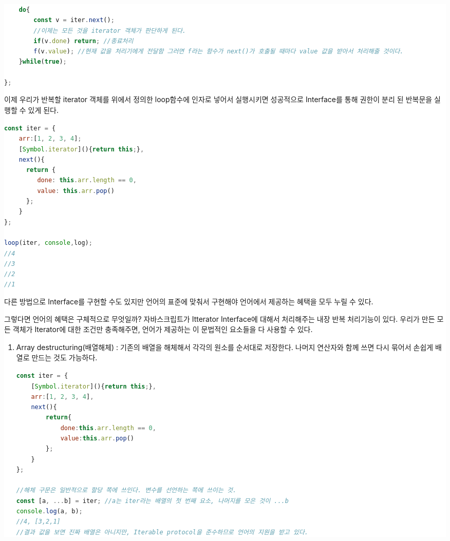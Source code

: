 ~~~javascript
    do{
        const v = iter.next();
        //이제는 모든 것을 iterator 객체가 판단하게 된다. 
        if(v.done) return; //종료처리
        f(v.value); //현재 값을 처리기에게 전달함 그러면 f라는 함수가 next()가 호출될 때마다 value 값을 받아서 처리해줄 것이다.
    }while(true);
    
};
~~~

이제 우리가 반복할 iterator 객체를 위에서 정의한 loop함수에 인자로 넣어서 실행시키면 성공적으로 Interface를 통해 권한이 분리 된 반복문을 실행할 수 있게 된다.

~~~javascript
const iter = {
    arr:[1, 2, 3, 4];
    [Symbol.iterator](){return this;},
    next(){
      return {
         done: this.arr.length == 0,
         value: this.arr.pop()
      };
    }
};

loop(iter, console,log);
//4
//3
//2
//1
~~~

다른 방법으로 Interface를 구현할 수도 있지만 언어의 표준에 맞춰서 구현해야 언어에서 제공하는 혜택을 모두 누릴 수 있다.

그렇다면 언어의 혜택은 구체적으로 무엇일까? 자바스크립트가 Itterator Interface에 대해서 처리해주는 내장 반복 처리기능이 있다. 우리가 만든 모든 객체가 Iterator에 대한 조건만 충족해주면, 언어가 제공하는 이 문법적인 요소들을 다 사용할 수 있다.

1. Array destructuring(배열해체) : 기존의 배열을 해체해서 각각의 원소를 순서대로 저장한다. 나머지 연산자와 함께 쓰면 다시 묶어서 손쉽게 배열로 만드는 것도 가능하다.

   ~~~javascript
   const iter = {
       [Symbol.iterator](){return this;},
       arr:[1, 2, 3, 4],
       next(){
           return{
               done:this.arr.length == 0,
               value:this.arr.pop()
           };
       }
   };
   
   //해체 구문은 일반적으로 할당 쪽에 쓰인다. 변수를 선언하는 쪽에 쓰이는 것.
   const [a, ...b] = iter; //a는 iter라는 배열의 첫 번째 요소, 나머지를 모은 것이 ...b
   console.log(a, b);
   //4, [3,2,1]
   //결과 값을 보면 진짜 배열은 아니지만, Iterable protocol을 준수하므로 언어의 지원을 받고 있다.
   ~~~
